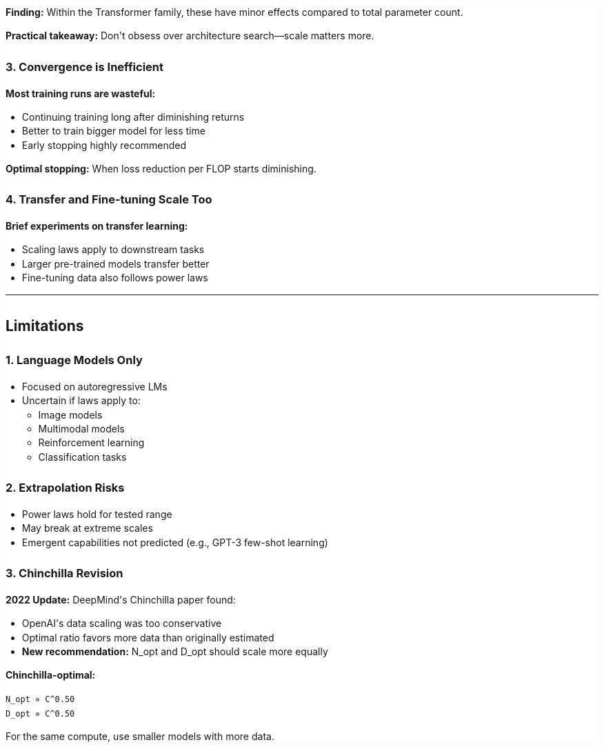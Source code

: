 **Finding:** Within the Transformer family, these have minor effects compared to total parameter count.

**Practical takeaway:** Don't obsess over architecture search—scale matters more.

### 3. Convergence is Inefficient

**Most training runs are wasteful:**
- Continuing training long after diminishing returns
- Better to train bigger model for less time
- Early stopping highly recommended

**Optimal stopping:** When loss reduction per FLOP starts diminishing.

### 4. Transfer and Fine-tuning Scale Too

**Brief experiments on transfer learning:**
- Scaling laws apply to downstream tasks
- Larger pre-trained models transfer better
- Fine-tuning data also follows power laws

---

## Limitations

### 1. **Language Models Only**
- Focused on autoregressive LMs
- Uncertain if laws apply to:
  - Image models
  - Multimodal models
  - Reinforcement learning
  - Classification tasks

### 2. **Extrapolation Risks**
- Power laws hold for tested range
- May break at extreme scales
- Emergent capabilities not predicted (e.g., GPT-3 few-shot learning)

### 3. **Chinchilla Revision**

**2022 Update:** DeepMind's Chinchilla paper found:
- OpenAI's data scaling was too conservative
- Optimal ratio favors more data than originally estimated
- **New recommendation:** N_opt and D_opt should scale more equally

**Chinchilla-optimal:**
```
N_opt ∝ C^0.50
D_opt ∝ C^0.50
```

For the same compute, use smaller models with more data.
